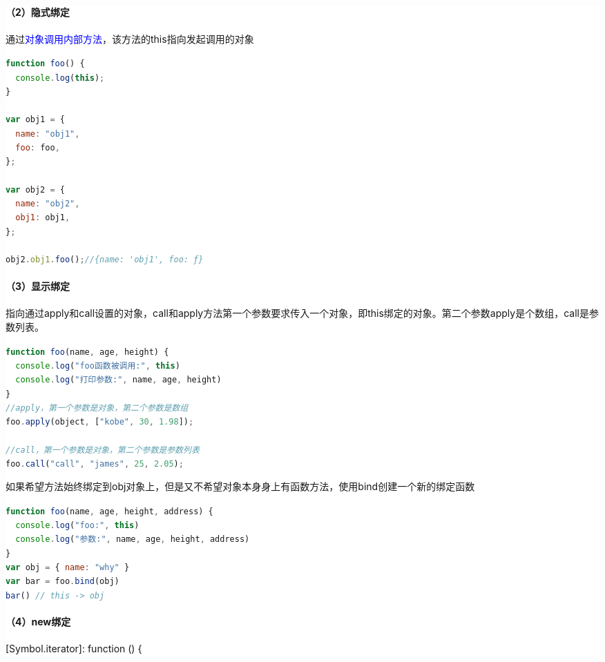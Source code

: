 

#### （2）隐式绑定

​	通过<font color=blue>对象调用内部方法</font>，该方法的this指向发起调用的对象

```js
function foo() {
  console.log(this);
}

var obj1 = {
  name: "obj1",
  foo: foo,
};

var obj2 = {
  name: "obj2",
  obj1: obj1,
};

obj2.obj1.foo();//{name: 'obj1', foo: ƒ}
```



#### （3）显示绑定

​	指向通过apply和call设置的对象，call和apply方法第一个参数要求传入一个对象，即this绑定的对象。第二个参数apply是个数组，call是参数列表。

```javascript
function foo(name, age, height) {
  console.log("foo函数被调用:", this)
  console.log("打印参数:", name, age, height)
}
//apply，第一个参数是对象，第二个参数是数组
foo.apply(object, ["kobe", 30, 1.98]);

//call，第一个参数是对象，第二个参数是参数列表
foo.call("call", "james", 25, 2.05);
```

如果希望方法始终绑定到obj对象上，但是又不希望对象本身身上有函数方法，使用bind创建一个新的绑定函数

```javascript
function foo(name, age, height, address) {
  console.log("foo:", this)
  console.log("参数:", name, age, height, address)
}
var obj = { name: "why" }
var bar = foo.bind(obj)
bar() // this -> obj
```



#### （4）new绑定


  [Symbol.iterator]: function () {